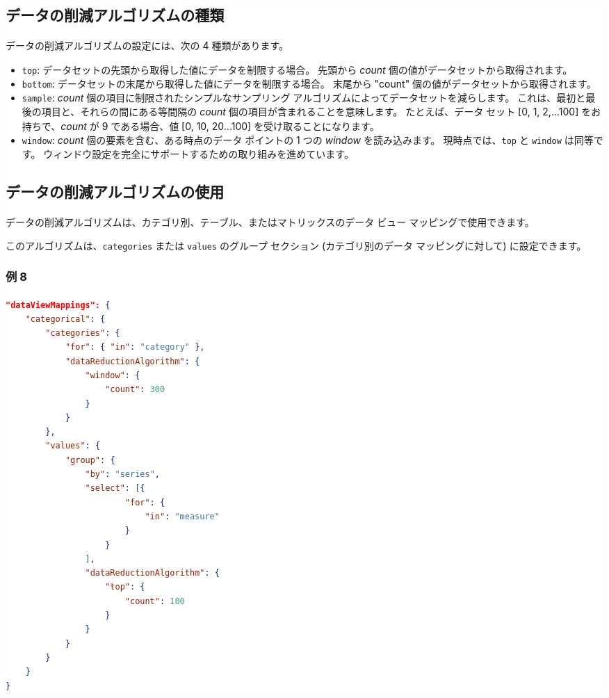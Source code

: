 ## <a name="data-reduction-algorithm-types"></a>データの削減アルゴリズムの種類

データの削減アルゴリズムの設定には、次の 4 種類があります。

* `top`:  データセットの先頭から取得した値にデータを制限する場合。 先頭から *count* 個の値がデータセットから取得されます。
* `bottom`:  データセットの末尾から取得した値にデータを制限する場合。 末尾から "count" 個の値がデータセットから取得されます。
* `sample`: *count* 個の項目に制限されたシンプルなサンプリング アルゴリズムによってデータセットを減らします。 これは、最初と最後の項目と、それらの間にある等間隔の *count* 個の項目が含まれることを意味します。
たとえば、データ セット [0, 1, 2,...100] をお持ちで、*count* が 9 である場合、値 [0, 10, 20...100] を受け取ることになります。
* `window`: *count* 個の要素を含む、ある時点のデータ ポイントの 1 つの *window* を読み込みます。 現時点では、`top` と `window` は同等です。 ウィンドウ設定を完全にサポートするための取り組みを進めています。

## <a name="data-reduction-algorithm-usage"></a>データの削減アルゴリズムの使用

データの削減アルゴリズムは、カテゴリ別、テーブル、またはマトリックスのデータ ビュー マッピングで使用できます。

このアルゴリズムは、`categories` または `values` のグループ セクション (カテゴリ別のデータ マッピングに対して) に設定できます。

### <a name="example-8"></a>例 8

```json
"dataViewMappings": {
    "categorical": {
        "categories": {
            "for": { "in": "category" },
            "dataReductionAlgorithm": {
                "window": {
                    "count": 300
                }
            }  
        },
        "values": {
            "group": {
                "by": "series",
                "select": [{
                        "for": {
                            "in": "measure"
                        }
                    }
                ],
                "dataReductionAlgorithm": {
                    "top": {
                        "count": 100
                    }
                }  
            }
        }
    }
}
```
